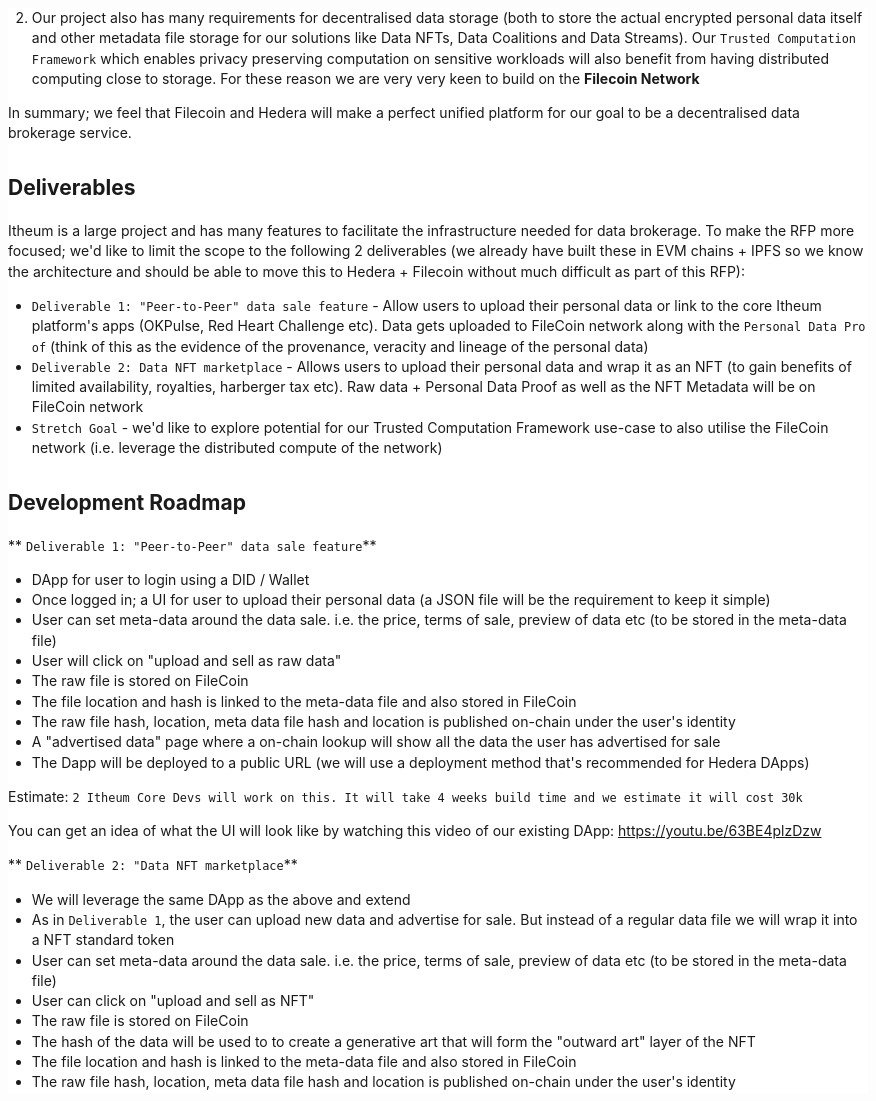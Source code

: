 2. Our project also has many requirements for decentralised data storage (both to store the actual encrypted personal data itself and other metadata file storage for our solutions like Data NFTs, Data Coalitions and Data Streams). Our `Trusted Computation Framework` which enables privacy preserving computation on sensitive workloads will also benefit from having distributed computing close to storage. For these reason we are very very keen to build on the **Filecoin Network**

In summary; we feel that Filecoin and Hedera will make a perfect unified platform for our goal to be a decentralised data brokerage service.

## Deliverables
Itheum is a large project and has many features to facilitate the infrastructure needed for data brokerage. To make the RFP more focused; we'd like to limit the scope to the following 2 deliverables (we already have built these in EVM chains + IPFS so we know the architecture and should be able to move this to Hedera + Filecoin without much difficult as part of this RFP):

- `Deliverable 1: "Peer-to-Peer" data sale feature` - Allow users to upload their personal data or link to the core Itheum platform's apps (OKPulse, Red Heart Challenge etc). Data gets uploaded to FileCoin network along with the `Personal Data Proof` (think of this as the evidence of the provenance, veracity and lineage of the personal data)
- `Deliverable 2: Data NFT marketplace` - Allows users to upload their personal data and wrap it as an NFT (to gain benefits of limited availability, royalties, harberger tax etc). Raw data + Personal Data Proof as well as the NFT Metadata will be on FileCoin network
- `Stretch Goal` - we'd like to explore potential for our Trusted Computation Framework use-case to also utilise the FileCoin network (i.e. leverage the distributed compute of the network)

## Development Roadmap

** `Deliverable 1: "Peer-to-Peer" data sale feature`**
- DApp for user to login using a DID / Wallet
- Once logged in; a UI for user to upload their personal data (a JSON file will be the requirement to keep it simple)
- User can set meta-data around the data sale. i.e. the price, terms of sale, preview of data etc (to be stored in the meta-data file)
- User will click on "upload and sell as raw data"
- The raw file is stored on FileCoin
- The file location and hash is linked to the meta-data file and also stored in FileCoin
- The raw file hash, location, meta data file hash and location is published on-chain under the user's identity 
- A "advertised data" page where a on-chain lookup will show all the data the user has advertised for sale
- The Dapp will be deployed to a public URL (we will use a deployment method that's recommended for Hedera DApps)

Estimate:
`2 Itheum Core Devs will work on this. It will take 4 weeks build time and we estimate it will cost 30k` 

You can get an idea of what the UI will look like by watching this video of our existing DApp: https://youtu.be/63BE4plzDzw


** `Deliverable 2: "Data NFT marketplace`**
- We will leverage the same DApp as the above and extend
- As in `Deliverable 1`, the user can upload new data and advertise for sale. But instead of a regular data file we will wrap it into a NFT standard token
- User can set meta-data around the data sale. i.e. the price, terms of sale, preview of data etc (to be stored in the meta-data file)
- User can click on "upload and sell as NFT"
- The raw file is stored on FileCoin
- The hash of the data will be used to to create a generative art that will form the "outward art" layer of the NFT
- The file location and hash is linked to the meta-data file and also stored in FileCoin
- The raw file hash, location, meta data file hash and location is published on-chain under the user's identity